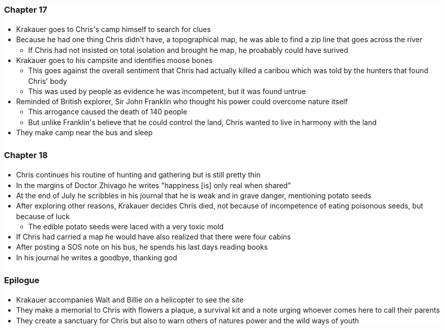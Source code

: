 ### Chapter 17  
  
- Krakauer goes to Chris's camp himself to search for clues  
- Because he had one thing Chris didn't have, a topographical map, he was able to find a zip line that goes across the river  
	- If Chris had not insisted on total isolation and brought he map, he proabably could have surived  
- Krakauer goes to his campsite and identifies moose bones  
	- This goes against the overall sentiment that Chris had actually killed a caribou which was told by the hunters that found Chris' body  
	- This was used by people as evidence he was incompetent, but it was found untrue  
- Reminded of British explorer, Sir John Franklin who thought his power could overcome nature itself  
	- This arrogance caused the death of 140 people  
	- But unlike Franklin's believe that he could control the land, Chris wanted to live in harmony with the land  
- They make camp near the bus and sleep  
  
### Chapter 18  
  
- Chris continues his routine of hunting and gathering but is still pretty thin  
- In the margins of Doctor Zhivago he writes "happiness \[is\] only real when shared"  
- At the end of July he scribbles in his journal that he is weak and in grave danger, mentioning potato seeds  
- After exploring other reasons, Krakauer decides Chris died, not because of incompetence of eating poisonous seeds, but because of luck  
	- The edible potato seeds were laced with a very toxic mold  
- If Chris had carried a map he would have also realized that there were four cabins  
- After posting a SOS note on his bus, he spends his last days reading books  
- In his journal he writes a goodbye, thanking god  
  
### Epilogue  
  
- Krakauer accompanies Walt and Billie on a helicopter to see the site  
- They make a memorial to Chris with flowers a plaque, a survival kit and a note urging whoever comes here to call their parents  
- They create a sanctuary for Chris but also to warn others of natures power and the wild ways of youth